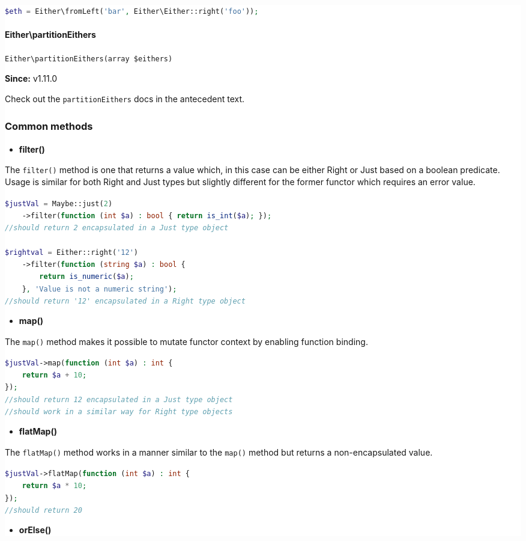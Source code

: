 ```php
$eth = Either\fromLeft('bar', Either\Either::right('foo'));
```

#### Either\partitionEithers
```
Either\partitionEithers(array $eithers)
```

**Since:** v1.11.0

Check out the ```partitionEithers``` docs in the antecedent text.

### Common methods

- **filter()**

The ```filter()``` method is one that returns a value which, in this case can be either Right or Just based on a boolean predicate. Usage is similar for both Right and Just types but slightly different for the former functor which requires an error value.

```php
$justVal = Maybe::just(2)
    ->filter(function (int $a) : bool { return is_int($a); }); 
//should return 2 encapsulated in a Just type object

$rightval = Either::right('12')
    ->filter(function (string $a) : bool { 
        return is_numeric($a); 
    }, 'Value is not a numeric string'); 
//should return '12' encapsulated in a Right type object
```

- **map()**

The ```map()``` method makes it possible to mutate functor context by enabling function binding.

```php
$justVal->map(function (int $a) : int { 
    return $a + 10; 
}); 
//should return 12 encapsulated in a Just type object
//should work in a similar way for Right type objects
```

- **flatMap()**

The ```flatMap()``` method works in a manner similar to the ```map()``` method but returns a non-encapsulated value.

```php
$justVal->flatMap(function (int $a) : int { 
    return $a * 10; 
}); 
//should return 20
```

- **orElse()**
